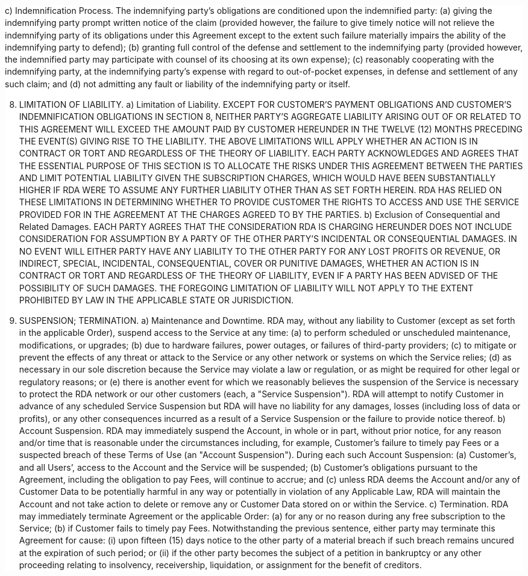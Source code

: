 c)	Indemnification Process. The indemnifying party’s obligations are conditioned upon the indemnified party: (a) giving the indemnifying party prompt written notice of the claim (provided however, the failure to give timely notice will not relieve the indemnifying party of its obligations under this Agreement except to the extent such failure materially impairs the ability of the indemnifying party to defend); (b) granting full control of the defense and settlement to the indemnifying party (provided however, the indemnified party may participate with counsel of its choosing at its own expense); (c) reasonably cooperating with the indemnifying party, at the indemnifying party’s expense with regard to out-of-pocket expenses, in defense and settlement of any such claim; and (d) not admitting any fault or liability of the indemnifying party or itself.

8)	LIMITATION OF LIABILITY. 
a)	Limitation of Liability. EXCEPT FOR CUSTOMER’S PAYMENT OBLIGATIONS AND CUSTOMER’S INDEMNIFICATION OBLIGATIONS IN SECTION 8, NEITHER PARTY’S AGGREGATE LIABILITY ARISING OUT OF OR RELATED TO THIS AGREEMENT WILL EXCEED THE AMOUNT PAID BY CUSTOMER HEREUNDER IN THE TWELVE (12) MONTHS PRECEDING THE EVENT(S) GIVING RISE TO THE LIABILITY. THE ABOVE LIMITATIONS WILL APPLY WHETHER AN ACTION IS IN CONTRACT OR TORT AND REGARDLESS OF THE THEORY OF LIABILITY. EACH PARTY ACKNOWLEDGES AND AGREES THAT THE ESSENTIAL PURPOSE OF THIS SECTION IS TO ALLOCATE THE RISKS UNDER THIS AGREEMENT BETWEEN THE PARTIES AND LIMIT POTENTIAL LIABILITY GIVEN THE SUBSCRIPTION CHARGES, WHICH WOULD HAVE BEEN SUBSTANTIALLY HIGHER IF RDA WERE TO ASSUME ANY FURTHER LIABILITY OTHER THAN AS SET FORTH HEREIN. RDA HAS RELIED ON THESE LIMITATIONS IN DETERMINING WHETHER TO PROVIDE CUSTOMER THE RIGHTS TO ACCESS AND USE THE SERVICE PROVIDED FOR IN THE AGREEMENT AT THE CHARGES AGREED TO BY THE PARTIES.
b)	Exclusion of Consequential and Related Damages. EACH PARTY AGREES THAT THE CONSIDERATION RDA IS CHARGING HEREUNDER DOES NOT INCLUDE CONSIDERATION FOR ASSUMPTION BY A PARTY OF THE OTHER PARTY’S INCIDENTAL OR CONSEQUENTIAL DAMAGES. IN NO EVENT WILL EITHER PARTY HAVE ANY LIABILITY TO THE OTHER PARTY FOR ANY LOST PROFITS OR REVENUE, OR INDIRECT, SPECIAL, INCIDENTAL, CONSEQUENTIAL, COVER OR PUNITIVE DAMAGES, WHETHER AN ACTION IS IN CONTRACT OR TORT AND REGARDLESS OF THE THEORY OF LIABILITY, EVEN IF A PARTY HAS BEEN ADVISED OF THE POSSIBILITY OF SUCH DAMAGES. THE FOREGOING LIMITATION OF LIABILITY WILL NOT APPLY TO THE EXTENT PROHIBITED BY LAW IN THE APPLICABLE STATE OR JURISDICTION.


9)	SUSPENSION; TERMINATION. 
a)	Maintenance and Downtime. RDA may, without any liability to Customer (except as set forth in the applicable Order), suspend access to the Service at any time: (a) to perform scheduled or unscheduled maintenance, modifications, or upgrades; (b) due to hardware failures, power outages, or failures of third-party providers; (c) to mitigate or prevent the effects of any threat or attack to the Service or any other network or systems on which the Service relies; (d) as necessary in our sole discretion because the Service may violate a law or regulation, or as might be required for other legal or regulatory reasons; or (e) there is another event for which we reasonably believes the suspension of the Service is necessary to protect the RDA network or our other customers (each, a "Service Suspension"). RDA will attempt to notify Customer in advance of any scheduled Service Suspension but RDA will have no liability for any damages, losses (including loss of data or profits), or any other consequences incurred as a result of a Service Suspension or the failure to provide notice thereof.
b)	Account Suspension. RDA may immediately suspend the Account, in whole or in part, without prior notice, for any reason and/or time that is reasonable under the circumstances including, for example, Customer’s failure to timely pay Fees or a suspected breach of these Terms of Use (an "Account Suspension"). During each such Account Suspension: (a) Customer’s, and all Users’, access to the Account and the Service will be suspended; (b) Customer’s obligations pursuant to the Agreement, including the obligation to pay Fees, will continue to accrue; and (c) unless RDA deems the Account and/or any of Customer Data to be potentially harmful in any way or potentially in violation of any Applicable Law, RDA will maintain the Account and not take action to delete or remove any or Customer Data stored on or within the Service.
c)	Termination. RDA may immediately terminate Agreement or the applicable Order: (a) for any or no reason during any free subscription to the Service; (b) if Customer fails to timely pay Fees. Notwithstanding the previous sentence, either party may terminate this Agreement for cause: (i) upon fifteen (15) days notice to the other party of a material breach if such breach remains uncured at the expiration of such period; or (ii) if the other party becomes the subject of a petition in bankruptcy or any other proceeding relating to insolvency, receivership, liquidation, or assignment for the benefit of creditors.